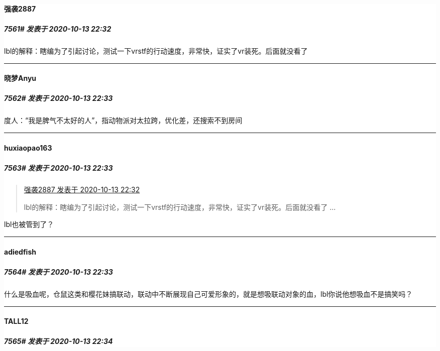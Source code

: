 ####  强袭2887  
##### 7561#       发表于 2020-10-13 22:32




lbl的解释：瞎编为了引起讨论，测试一下vrstf的行动速度，非常快，证实了vr装死。后面就没看了







-----

####  晓梦Anyu  
##### 7562#       发表于 2020-10-13 22:33




度人：“我是脾气不太好的人”，指动物派对太拉跨，优化差，还搜索不到房间







-----

####  huxiaopao163  
##### 7563#       发表于 2020-10-13 22:33



<blockquote><a href="httphttps://bbs.saraba1st.com/2b/forum.php?mod=redirect&amp;goto=findpost&amp;pid=49043532&amp;ptid=1963398" target="_blank">强袭2887 发表于 2020-10-13 22:32</a>

lbl的解释：瞎编为了引起讨论，测试一下vrstf的行动速度，非常快，证实了vr装死。后面就没看了 ...</blockquote>
lbl也被管到了？







-----

####  adiedfish  
##### 7564#       发表于 2020-10-13 22:33




什么是吸血呢，仓鼠这类和樱花妹搞联动，联动中不断展现自己可爱形象的，就是想吸联动对象的血，lbl你说他想吸血不是搞笑吗？







-----

####  TALL12  
##### 7565#       发表于 2020-10-13 22:34
